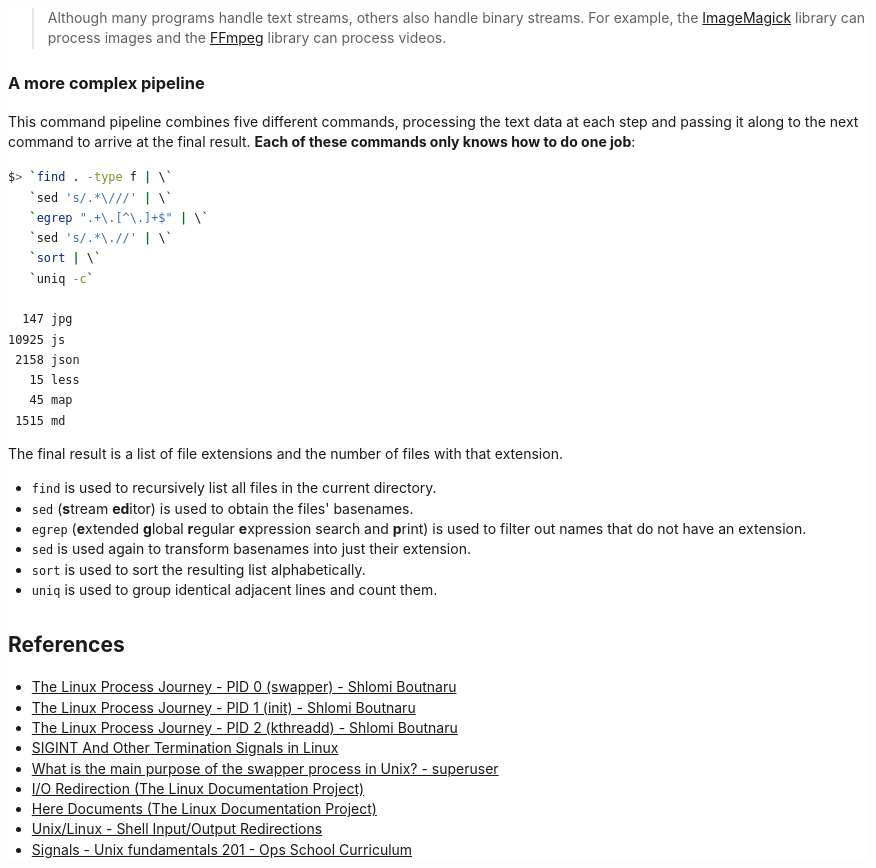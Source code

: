 > Although many programs handle text streams, others also handle binary streams.
> For example, the [ImageMagick][imagemagick] library can process images and the
> [FFmpeg][ffmpeg] library can process videos.

### A more complex pipeline

This command pipeline combines five different commands, processing the text data
at each step and passing it along to the next command to arrive at the final
result. **Each of these commands only knows how to do one job**:



```bash
$> `find . -type f | \`
   `sed 's/.*\///' | \`
   `egrep ".+\.[^\.]+$" | \`
   `sed 's/.*\.//' | \`
   `sort | \`
   `uniq -c`

  147 jpg
10925 js
 2158 json
   15 less
   45 map
 1515 md
```

The final result is a list of file extensions and the number of files with that
extension.



* `find` is used to recursively list all files in the current directory.
* `sed` (**s**tream **ed**itor) is used to obtain the files' basenames.
* `egrep` (**e**xtended **g**lobal **r**egular **e**xpression search and
  **p**rint) is used to filter out names that do not have an extension.
* `sed` is used again to transform basenames into just their extension.
* `sort` is used to sort the resulting list alphabetically.
* `uniq` is used to group identical adjacent lines and count them.



## References

* [The Linux Process Journey - PID 0 (swapper) - Shlomi Boutnaru](https://medium.com/@boutnaru/the-linux-process-journey-pid-0-swapper-7868d1131316)
* [The Linux Process Journey - PID 1 (init) - Shlomi Boutnaru](https://medium.com/@boutnaru/the-linux-process-journey-pid-1-init-60765a069f17)
* [The Linux Process Journey - PID 2 (kthreadd) - Shlomi Boutnaru](https://medium.com/@boutnaru/the-linux-process-journey-pid-2-kthreadd-38657c2f0fa2)
* [SIGINT And Other Termination Signals in Linux](https://www.baeldung.com/linux/sigint-and-other-termination-signals)
* [What is the main purpose of the swapper process in Unix? - superuser][pid-0]
* [I/O Redirection (The Linux Documentation Project)](https://www.tldp.org/LDP/abs/html/io-redirection.html)
* [Here Documents (The Linux Documentation Project)][here-document]
* [Unix/Linux - Shell Input/Output Redirections](https://www.tutorialspoint.com/unix/unix-io-redirections.htm)
* [Signals - Unix fundamentals 201 - Ops School Curriculum](http://www.opsschool.org/unix_signals.html)


[asynchrony]: https://en.wikipedia.org/wiki/Asynchrony_(computer_programming)
[bash]: https://en.wikipedia.org/wiki/Bash_(Unix_shell)
[bottom]: https://github.com/ClementTsang/bottom
[core-dump]: https://en.wikipedia.org/wiki/Core_dump
[daemon]: https://en.wikipedia.org/wiki/Daemon_(computing)
[device-file]: https://en.wikipedia.org/wiki/Device_file
[exit-status]: https://en.wikipedia.org/wiki/Exit_status
[fd]: https://en.wikipedia.org/wiki/File_descriptor
[ffmpeg]: https://en.wikipedia.org/wiki/FFmpeg
[free]: https://www.howtoforge.com/linux-free-command/
[here-document]: http://tldp.org/LDP/abs/html/here-docs.html
[htop]: https://hisham.hm/htop/
[imagemagick]: https://en.wikipedia.org/wiki/ImageMagick
[init]: https://en.wikipedia.org/wiki/Init
[ipc]: https://en.wikipedia.org/wiki/Inter-process_communication
[java-process-exit-value]: https://docs.oracle.com/javase/7/docs/api/java/lang/Process.html#exitValue()
[jcl]: https://en.wikipedia.org/wiki/Job_Control_Language
[mebibyte]: https://simple.wikipedia.org/wiki/Mebibyte
[nginx-signals]: http://nginx.org/en/docs/control.html
[node-spawn]: https://nodejs.org/api/child_process.html#child_process_child_process_spawn_command_args_options
[null-device]: https://en.wikipedia.org/wiki/Null_device
[os360]: https://en.wikipedia.org/wiki/OS/360_and_successors
[php-exec]: http://php.net/manual/en/function.exec.php
[pid]: https://en.wikipedia.org/wiki/Process_identifier
[pid-0]: https://superuser.com/a/377675
[pipes]: https://en.wikipedia.org/wiki/Pipeline_(Unix)
[posix]: https://en.wikipedia.org/wiki/POSIX
[postgres-signals]: https://www.postgresql.org/docs/current/static/app-postgres.html#id-1.9.5.14.9
[process]: https://en.wikipedia.org/wiki/Process_(computing)
[procs]: https://github.com/dalance/procs
[ps-fields]: https://kb.iu.edu/d/afnv
[rust]: https://www.rust-lang.org
[semipredicate]: https://en.wikipedia.org/wiki/Semipredicate_problem
[signals]: https://en.wikipedia.org/wiki/Signal_(IPC)
[signals-list]: https://en.wikipedia.org/wiki/Signal_(IPC)#POSIX_signals
[sleep]: https://linux.die.net/man/1/sleep
[sshd-signals]: https://linux.die.net/man/8/sshd
[streams]: https://en.wikipedia.org/wiki/Standard_streams
[top]: https://linux.die.net/man/1/top
[unix-philosophy]: https://en.wikipedia.org/wiki/Unix_philosophy
[unix-sockets]: https://en.wikipedia.org/wiki/Unix_domain_socket